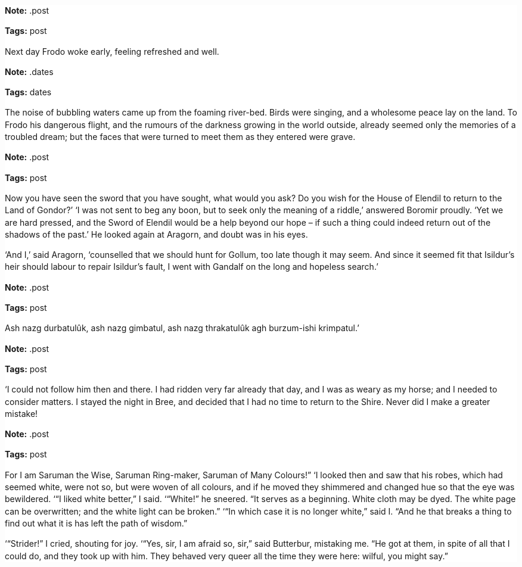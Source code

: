 **Note:** .post

**Tags:** post


Next day Frodo woke early, feeling refreshed and well.

**Note:** .dates

**Tags:** dates


The noise of bubbling waters came up from the foaming river-bed. Birds were singing, and a wholesome peace lay on the land. To Frodo his dangerous flight, and the rumours of the darkness growing in the world outside, already seemed only the memories of a troubled dream; but the faces that were turned to meet them as they entered were grave.

**Note:** .post

**Tags:** post


Now you have seen the sword that you have sought, what would you ask? Do you wish for the House of Elendil to return to the Land of Gondor?’ ‘I was not sent to beg any boon, but to seek only the meaning of a riddle,’ answered Boromir proudly. ‘Yet we are hard pressed, and the Sword of Elendil would be a help beyond our hope – if such a thing could indeed return out of the shadows of the past.’ He looked again at Aragorn, and doubt was in his eyes.


‘And I,’ said Aragorn, ‘counselled that we should hunt for Gollum, too late though it may seem. And since it seemed fit that Isildur’s heir should labour to repair Isildur’s fault, I went with Gandalf on the long and hopeless search.’

**Note:** .post

**Tags:** post


Ash nazg durbatulûk, ash nazg gimbatul, ash nazg thrakatulûk agh burzum-ishi krimpatul.’

**Note:** .post

**Tags:** post


‘I could not follow him then and there. I had ridden very far already that day, and I was as weary as my horse; and I needed to consider matters. I stayed the night in Bree, and decided that I had no time to return to the Shire. Never did I make a greater mistake!

**Note:** .post

**Tags:** post


For I am Saruman the Wise, Saruman Ring-maker, Saruman of Many Colours!” ‘I looked then and saw that his robes, which had seemed white, were not so, but were woven of all colours, and if he moved they shimmered and changed hue so that the eye was bewildered. ‘“I liked white better,” I said. ‘“White!” he sneered. “It serves as a beginning. White cloth may be dyed. The white page can be overwritten; and the white light can be broken.” ‘“In which case it is no longer white,” said I. “And he that breaks a thing to find out what it is has left the path of wisdom.”


‘“Strider!” I cried, shouting for joy. ‘“Yes, sir, I am afraid so, sir,” said Butterbur, mistaking me. “He got at them, in spite of all that I could do, and they took up with him. They behaved very queer all the time they were here: wilful, you might say.”
